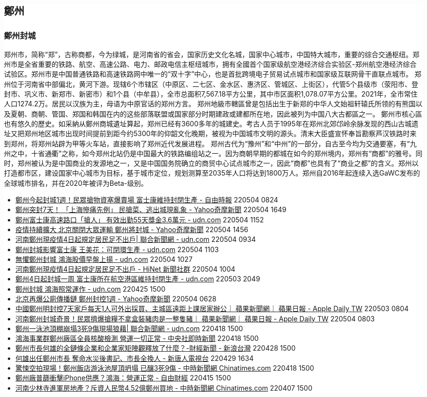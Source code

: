 ## 鄭州

### 鄭州封城

郑州市，简称“郑”，古称商都，今为绿城，是河南省的省会，国家历史文化名城，国家中心城市，中国特大城市，重要的综合交通枢纽。郑州市是全省重要的铁路、航空、高速公路、电力、邮政电信主枢纽城市，拥有全國首个国家级航空港经济综合实验区-郑州航空港经济综合试验区。郑州市是中国普通铁路和高速铁路网中唯一的“双十字”中心，也是首批跨境电子贸易试点城市和国家级互联网骨干直联点城市。
郑州位于河南省中部偏北，黄河下游。现辖6个市辖区（中原区、二七区、金水区、惠济区、管城区、上街区），代管5个县级市（荥阳市、登封市、巩义市、新郑市、新密市）和1个县（中牟县），全市总面积7,567.18平方公里，其中市区面积1,078.07平方公里。2021年，全市常住人口1274.2万。居民以汉族为主，母语为中原官话的郑州方言。
郑州地級市轄區曾是包括出生于新郑的中华人文始祖轩辕氏所领的有熊国以及夏朝、商朝、管国、郑国和韩国在内的这些部落联盟或国家部分时期建政或建都所在地，因此被列为中国八大古都區之一。
鄭州市核心區也有悠久的歷史。如采納从鄭州商城遺址算起，郑州已经有3600多年的城建史。考古人员于1995年在郑州北郊邙岭余脉发现的西山古城遗址又把郑州地区城市出现时间提前到距今约5300年的仰韶文化晚期，被视为中国城市文明的源头。清末大臣盛宣怀奉旨勘察芦汉铁路时来到郑州，将郑州站辟为甲等火车站，直接影响了郑州近代发展进程。
郑州古代为“豫州”和“中州”的一部分，自古至今均为交通要塞，有“九州之中，十省通衢”之称，如今郑州北站仍是中国最大的铁路编组站之一。因为商朝早期的都城在如今的郑州境内，郑州有“商都”的雅号。同时，郑州被认为是中国商业的发源地之一，又是中国国务院确立的商贸中心试点城市之一，因此“商都”也具有了“商业之都”的含义。郑州以打造都市区，建设国家中心城市为目标，基于城市定位，规划测算至2035年人口将达到1800万人。郑州自2016年起连续入选GaWC发布的全球城市排名，并在2020年被评为Beta-级别。
- [鄭州今起封城1週！民眾搶物資塞爆賣場 富士康維持封閉生產 - 自由時報](https://news.ltn.com.tw/news/world/breakingnews/3914394 "鄭州今起封城1週！民眾搶物資塞爆賣場 富士康維持封閉生產 - 自由時報") 220504 0824
- [鄭州突封7天！ 「上海慘痛先例」 民搶菜、逃出城現亂象 - Yahoo奇摩新聞](https://tw.news.yahoo.com/%E9%84%AD%E5%B7%9E%E7%AA%81%E5%B0%817%E5%A4%A9-%E4%B8%8A%E6%B5%B7%E6%85%98%E7%97%9B%E5%85%88%E4%BE%8B-%E6%B0%91%E6%90%B6%E8%8F%9C-%E9%80%83%E5%87%BA%E5%9F%8E%E7%8F%BE%E4%BA%82%E8%B1%A1-084943750.html "鄭州突封7天！ 「上海慘痛先例」 民搶菜、逃出城現亂象 - Yahoo奇摩新聞") 220504 1649
- [鄭州富士康高速路口「搶人」 有效出勤55天獎金3.6萬元 - udn.com](https://udn.com/news/story/7333/6286959 "鄭州富士康高速路口「搶人」 有效出勤55天獎金3.6萬元 - udn.com") 220504 1152
- [疫情持續擴大 北京關閉大眾運輸 鄭州將封城 - Yahoo奇摩新聞](https://tw.news.yahoo.com/%E7%96%AB%E6%83%85%E6%8C%81%E7%BA%8C%E6%93%B4%E5%A4%A7-%E5%8C%97%E4%BA%AC%E9%97%9C%E9%96%89%E5%A4%A7%E7%9C%BE%E9%81%8B%E8%BC%B8-%E9%84%AD%E5%B7%9E%E5%B0%87%E5%B0%81%E5%9F%8E-051734891.html "疫情持續擴大 北京關閉大眾運輸 鄭州將封城 - Yahoo奇摩新聞") 220504 1456
- [河南鄭州現疫情4日起規定居民足不出戶| 聯合新聞網 - udn.com](https://udn.com/news/story/122650/6286430?from=udn-catebreaknews_ch2 "河南鄭州現疫情4日起規定居民足不出戶| 聯合新聞網 - udn.com") 220504 0934
- [鄭州封城影響富士康 王美花：可閉環生產 - udn.com](https://udn.com/news/story/7238/6286753?from=udn-ch1_breaknews-1-cate6-news "鄭州封城影響富士康 王美花：可閉環生產 - udn.com") 220504 1103
- [無懼鄭州封城 鴻海股價早盤上揚 - udn.com](https://udn.com/news/story/7251/6286587 "無懼鄭州封城 鴻海股價早盤上揚 - udn.com") 220504 1027
- [河南鄭州現疫情4日起規定居民足不出戶 - HiNet 新聞社群](https://times.hinet.net/news/23895166 "河南鄭州現疫情4日起規定居民足不出戶 - HiNet 新聞社群") 220504 1004
- [鄭州4日起封城一周 富士康所在航空港區維持封閉生產 - udn.com](https://udn.com/news/story/7333/6285633?from=udn_ch2_menu_v2_main_cate "鄭州4日起封城一周 富士康所在航空港區維持封閉生產 - udn.com") 220503 2049
- [鄭州封城 鴻海照常運作 - udn.com](https://udn.com/news/story/7240/6263950 "鄭州封城 鴻海照常運作 - udn.com") 220425 1500
- [北京再爆公廁傳播鏈 鄭州封控1週 - Yahoo奇摩新聞](https://tw.news.yahoo.com/%E5%8C%97%E4%BA%AC%E5%86%8D%E7%88%86%E5%85%AC%E5%BB%81%E5%82%B3%E6%92%AD%E9%8F%88-%E9%84%AD%E5%B7%9E%E5%B0%81%E6%8E%A71%E9%80%B1-222842395.html "北京再爆公廁傳播鏈 鄭州封控1週 - Yahoo奇摩新聞") 220504 0628
- [中國鄭州明封控7天家戶每天1人可外出採買、主城區遠距上課居家辦公｜ 蘋果新聞網｜ 蘋果日報 - Apple Daily TW](https://www.appledaily.com.tw/international/20220503/GRGZJLQIVBALLGUWL3M6ZZV2VQ/ "中國鄭州明封控7天家戶每天1人可外出採買、主城區遠距上課居家辦公｜ 蘋果新聞網｜ 蘋果日報 - Apple Daily TW") 220503 0804
- [河南鄭州封城奇景！民眾擠爆搶糧不拿盒裝豬肉是一整隻豬｜ 蘋果新聞網｜ 蘋果日報 - Apple Daily TW](https://www.appledaily.com.tw/international/20220504/OWYSWDKZS5ABPHIYSNNKLM25I4/ "河南鄭州封城奇景！民眾擠爆搶糧不拿盒裝豬肉是一整隻豬｜ 蘋果新聞網｜ 蘋果日報 - Apple Daily TW") 220504 0803
- [鄭州一泳池頂棚崩塌3死9傷現場狼藉| 聯合新聞網 - udn.com](https://udn.com/news/story/7332/6248522 "鄭州一泳池頂棚崩塌3死9傷現場狼藉| 聯合新聞網 - udn.com") 220418 1500
- [鴻海事業群鄭州廠區全員核酸檢測 營運一切正常 - 中央社即時新聞](https://www.cna.com.tw/news/afe/202204180036.aspx "鴻海事業群鄭州廠區全員核酸檢測 營運一切正常 - 中央社即時新聞") 220418 1500
- [鄭州市長何雄的全鏈條企業和企業家矩陣觀釋放了什麼？-財經新聞 - 新浪台灣](https://news.sina.com.tw/article/20220430/41748184.html "鄭州市長何雄的全鏈條企業和企業家矩陣觀釋放了什麼？-財經新聞 - 新浪台灣") 220428 1500
- [何雄出任鄭州市長 奪命水災後書記、市長全換人 - 新唐人電視台](https://www.ntdtv.com/b5/2022/04/29/a103413251.html "何雄出任鄭州市長 奪命水災後書記、市長全換人 - 新唐人電視台") 220429 1634
- [驚悚空拍現場！鄭州飯店游泳池屋頂坍塌 已釀3死9傷 - 中時新聞網 Chinatimes.com](https://www.chinatimes.com/realtimenews/20220418003341-260409 "驚悚空拍現場！鄭州飯店游泳池屋頂坍塌 已釀3死9傷 - 中時新聞網 Chinatimes.com") 220418 1500
- [鄭州廠普篩衝擊iPhone供應？鴻海：營運正常 - 自由財經](https://ec.ltn.com.tw/article/paper/1511725 "鄭州廠普篩衝擊iPhone供應？鴻海：營運正常 - 自由財經") 220415 1500
- [河南少林寺進軍房地產？斥資人民幣4.52億鄭州買地 - 中時新聞網 Chinatimes.com](https://www.chinatimes.com/realtimenews/20220407003333-260409 "河南少林寺進軍房地產？斥資人民幣4.52億鄭州買地 - 中時新聞網 Chinatimes.com") 220407 1500
